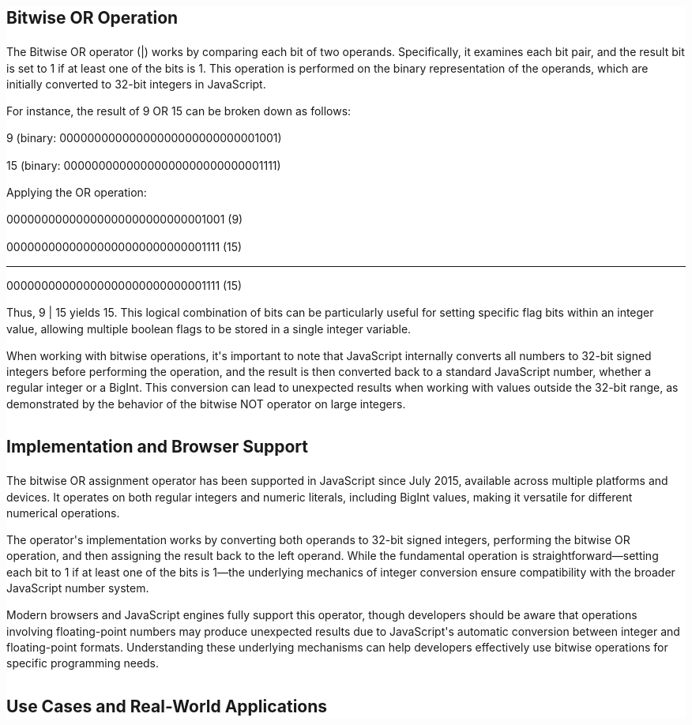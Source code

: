 
## Bitwise OR Operation

The Bitwise OR operator (|) works by comparing each bit of two operands. Specifically, it examines each bit pair, and the result bit is set to 1 if at least one of the bits is 1. This operation is performed on the binary representation of the operands, which are initially converted to 32-bit integers in JavaScript.

For instance, the result of 9 OR 15 can be broken down as follows:

9 (binary: 
00000000000000000000000000001001)

15 (binary: 
00000000000000000000000000001111)

Applying the OR operation:

00000000000000000000000000001001 (9)

00000000000000000000000000001111 (15)

---------------------------------

00000000000000000000000000001111 (15)

Thus, 9 | 15 yields 15. This logical combination of bits can be particularly useful for setting specific flag bits within an integer value, allowing multiple boolean flags to be stored in a single integer variable.

When working with bitwise operations, it's important to note that JavaScript internally converts all numbers to 32-bit signed integers before performing the operation, and the result is then converted back to a standard JavaScript number, whether a regular integer or a BigInt. This conversion can lead to unexpected results when working with values outside the 32-bit range, as demonstrated by the behavior of the bitwise NOT operator on large integers.


## Implementation and Browser Support

The bitwise OR assignment operator has been supported in JavaScript since July 2015, available across multiple platforms and devices. It operates on both regular integers and numeric literals, including BigInt values, making it versatile for different numerical operations.

The operator's implementation works by converting both operands to 32-bit signed integers, performing the bitwise OR operation, and then assigning the result back to the left operand. While the fundamental operation is straightforward—setting each bit to 1 if at least one of the bits is 1—the underlying mechanics of integer conversion ensure compatibility with the broader JavaScript number system.

Modern browsers and JavaScript engines fully support this operator, though developers should be aware that operations involving floating-point numbers may produce unexpected results due to JavaScript's automatic conversion between integer and floating-point formats. Understanding these underlying mechanisms can help developers effectively use bitwise operations for specific programming needs.


## Use Cases and Real-World Applications
